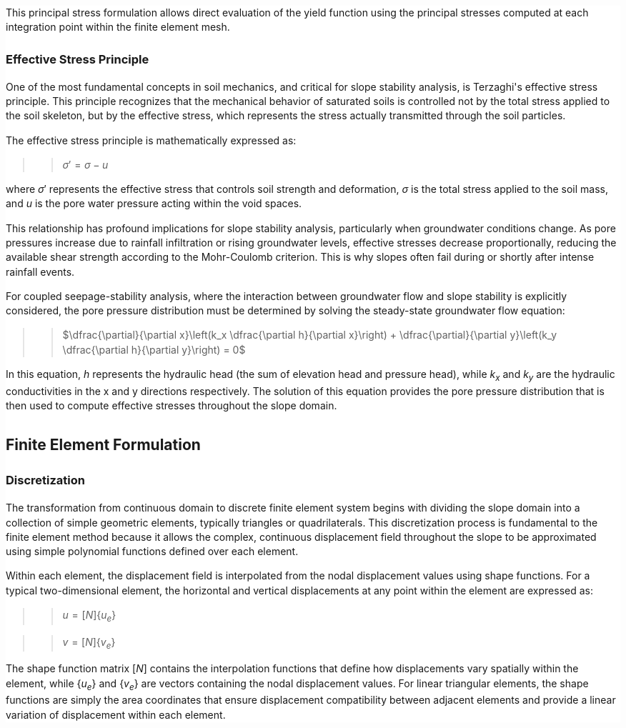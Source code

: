 This principal stress formulation allows direct evaluation of the yield function using the principal stresses computed at each integration point within the finite element mesh.

### Effective Stress Principle

One of the most fundamental concepts in soil mechanics, and critical for slope stability analysis, is Terzaghi's effective stress principle. This principle recognizes that the mechanical behavior of saturated soils is controlled not by the total stress applied to the soil skeleton, but by the effective stress, which represents the stress actually transmitted through the soil particles.

The effective stress principle is mathematically expressed as:

>>$\sigma' = \sigma - u$

where $\sigma'$ represents the effective stress that controls soil strength and deformation, $\sigma$ is the total stress applied to the soil mass, and $u$ is the pore water pressure acting within the void spaces.

This relationship has profound implications for slope stability analysis, particularly when groundwater conditions change. As pore pressures increase due to rainfall infiltration or rising groundwater levels, effective stresses decrease proportionally, reducing the available shear strength according to the Mohr-Coulomb criterion. This is why slopes often fail during or shortly after intense rainfall events.

For coupled seepage-stability analysis, where the interaction between groundwater flow and slope stability is explicitly considered, the pore pressure distribution must be determined by solving the steady-state groundwater flow equation:

>>$\dfrac{\partial}{\partial x}\left(k_x \dfrac{\partial h}{\partial x}\right) + \dfrac{\partial}{\partial y}\left(k_y \dfrac{\partial h}{\partial y}\right) = 0$

In this equation, $h$ represents the hydraulic head (the sum of elevation head and pressure head), while $k_x$ and $k_y$ are the hydraulic conductivities in the x and y directions respectively. The solution of this equation provides the pore pressure distribution that is then used to compute effective stresses throughout the slope domain.

## Finite Element Formulation

### Discretization

The transformation from continuous domain to discrete finite element system begins with dividing the slope domain into a collection of simple geometric elements, typically triangles or quadrilaterals. This discretization process is fundamental to the finite element method because it allows the complex, continuous displacement field throughout the slope to be approximated using simple polynomial functions defined over each element.

Within each element, the displacement field is interpolated from the nodal displacement values using shape functions. For a typical two-dimensional element, the horizontal and vertical displacements at any point within the element are expressed as:

>>$u = [N] \{u_e\}$

>>$v = [N] \{v_e\}$

The shape function matrix $[N]$ contains the interpolation functions that define how displacements vary spatially within the element, while $\{u_e\}$ and $\{v_e\}$ are vectors containing the nodal displacement values. For linear triangular elements, the shape functions are simply the area coordinates that ensure displacement compatibility between adjacent elements and provide a linear variation of displacement within each element.
